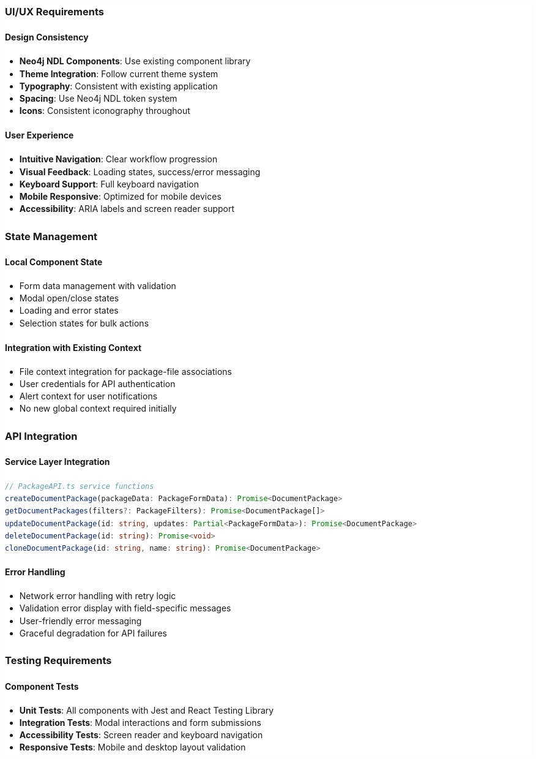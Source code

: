 ### UI/UX Requirements

#### Design Consistency
- **Neo4j NDL Components**: Use existing component library
- **Theme Integration**: Follow current theme system
- **Typography**: Consistent with existing application
- **Spacing**: Use Neo4j NDL token system
- **Icons**: Consistent iconography throughout

#### User Experience
- **Intuitive Navigation**: Clear workflow progression
- **Visual Feedback**: Loading states, success/error messaging
- **Keyboard Support**: Full keyboard navigation
- **Mobile Responsive**: Optimized for mobile devices
- **Accessibility**: ARIA labels and screen reader support

### State Management

#### Local Component State
- Form data management with validation
- Modal open/close states
- Loading and error states
- Selection states for bulk actions

#### Integration with Existing Context
- File context integration for package-file associations
- User credentials for API authentication
- Alert context for user notifications
- No new global context required initially

### API Integration

#### Service Layer Integration
```typescript
// PackageAPI.ts service functions
createDocumentPackage(packageData: PackageFormData): Promise<DocumentPackage>
getDocumentPackages(filters?: PackageFilters): Promise<DocumentPackage[]>
updateDocumentPackage(id: string, updates: Partial<PackageFormData>): Promise<DocumentPackage>
deleteDocumentPackage(id: string): Promise<void>
cloneDocumentPackage(id: string, name: string): Promise<DocumentPackage>
```

#### Error Handling
- Network error handling with retry logic
- Validation error display with field-specific messages
- User-friendly error messaging
- Graceful degradation for API failures

### Testing Requirements

#### Component Tests
- **Unit Tests**: All components with Jest and React Testing Library
- **Integration Tests**: Modal interactions and form submissions
- **Accessibility Tests**: Screen reader and keyboard navigation
- **Responsive Tests**: Mobile and desktop layout validation
